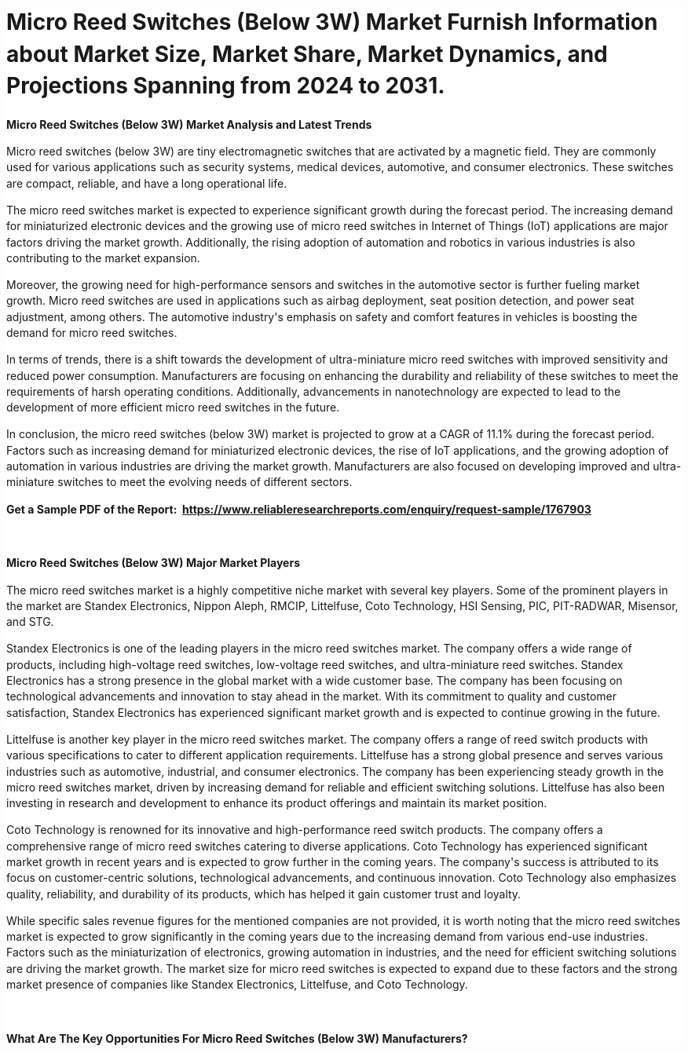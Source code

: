 <p><h1>Micro Reed Switches (Below 3W) Market Furnish Information about Market Size, Market Share, Market Dynamics, and Projections Spanning from 2024 to 2031.</h1></p><p><strong>Micro Reed Switches (Below 3W) Market Analysis and Latest Trends</strong></p>
<p><p>Micro reed switches (below 3W) are tiny electromagnetic switches that are activated by a magnetic field. They are commonly used for various applications such as security systems, medical devices, automotive, and consumer electronics. These switches are compact, reliable, and have a long operational life.</p><p>The micro reed switches market is expected to experience significant growth during the forecast period. The increasing demand for miniaturized electronic devices and the growing use of micro reed switches in Internet of Things (IoT) applications are major factors driving the market growth. Additionally, the rising adoption of automation and robotics in various industries is also contributing to the market expansion.</p><p>Moreover, the growing need for high-performance sensors and switches in the automotive sector is further fueling market growth. Micro reed switches are used in applications such as airbag deployment, seat position detection, and power seat adjustment, among others. The automotive industry's emphasis on safety and comfort features in vehicles is boosting the demand for micro reed switches.</p><p>In terms of trends, there is a shift towards the development of ultra-miniature micro reed switches with improved sensitivity and reduced power consumption. Manufacturers are focusing on enhancing the durability and reliability of these switches to meet the requirements of harsh operating conditions. Additionally, advancements in nanotechnology are expected to lead to the development of more efficient micro reed switches in the future.</p><p>In conclusion, the micro reed switches (below 3W) market is projected to grow at a CAGR of 11.1% during the forecast period. Factors such as increasing demand for miniaturized electronic devices, the rise of IoT applications, and the growing adoption of automation in various industries are driving the market growth. Manufacturers are also focused on developing improved and ultra-miniature switches to meet the evolving needs of different sectors.</p></p>
<p><strong>Get a Sample PDF of the Report:&nbsp; <a href="https://www.reliableresearchreports.com/enquiry/request-sample/1767903">https://www.reliableresearchreports.com/enquiry/request-sample/1767903</a></strong></p>
<p>&nbsp;</p>
<p><strong>Micro Reed Switches (Below 3W) Major Market Players</strong></p>
<p><p>The micro reed switches market is a highly competitive niche market with several key players. Some of the prominent players in the market are Standex Electronics, Nippon Aleph, RMCIP, Littelfuse, Coto Technology, HSI Sensing, PIC, PIT-RADWAR, Misensor, and STG.</p><p>Standex Electronics is one of the leading players in the micro reed switches market. The company offers a wide range of products, including high-voltage reed switches, low-voltage reed switches, and ultra-miniature reed switches. Standex Electronics has a strong presence in the global market with a wide customer base. The company has been focusing on technological advancements and innovation to stay ahead in the market. With its commitment to quality and customer satisfaction, Standex Electronics has experienced significant market growth and is expected to continue growing in the future.</p><p>Littelfuse is another key player in the micro reed switches market. The company offers a range of reed switch products with various specifications to cater to different application requirements. Littelfuse has a strong global presence and serves various industries such as automotive, industrial, and consumer electronics. The company has been experiencing steady growth in the micro reed switches market, driven by increasing demand for reliable and efficient switching solutions. Littelfuse has also been investing in research and development to enhance its product offerings and maintain its market position.</p><p>Coto Technology is renowned for its innovative and high-performance reed switch products. The company offers a comprehensive range of micro reed switches catering to diverse applications. Coto Technology has experienced significant market growth in recent years and is expected to grow further in the coming years. The company's success is attributed to its focus on customer-centric solutions, technological advancements, and continuous innovation. Coto Technology also emphasizes quality, reliability, and durability of its products, which has helped it gain customer trust and loyalty.</p><p>While specific sales revenue figures for the mentioned companies are not provided, it is worth noting that the micro reed switches market is expected to grow significantly in the coming years due to the increasing demand from various end-use industries. Factors such as the miniaturization of electronics, growing automation in industries, and the need for efficient switching solutions are driving the market growth. The market size for micro reed switches is expected to expand due to these factors and the strong market presence of companies like Standex Electronics, Littelfuse, and Coto Technology.</p></p>
<p>&nbsp;</p>
<p><strong>What Are The Key Opportunities For Micro Reed Switches (Below 3W) Manufacturers?</strong></p>
